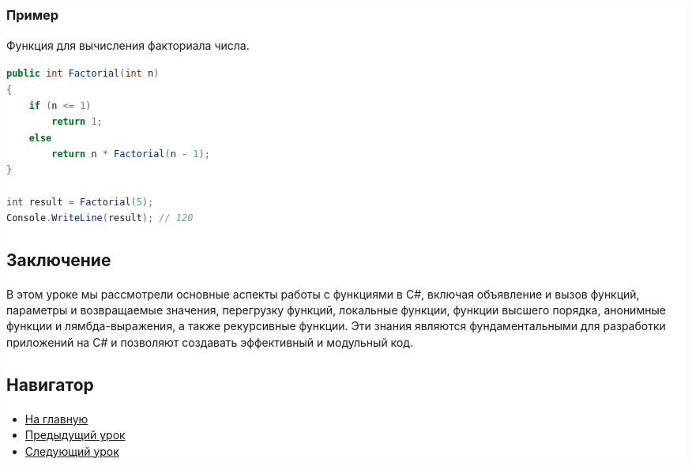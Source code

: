 ### Пример

Функция для вычисления факториала числа.

```csharp
public int Factorial(int n)
{
    if (n <= 1)
        return 1;
    else
        return n * Factorial(n - 1);
}

int result = Factorial(5);
Console.WriteLine(result); // 120
```

## Заключение

В этом уроке мы рассмотрели основные аспекты работы с функциями в C#, включая объявление и вызов функций, параметры и возвращаемые значения, перегрузку функций, локальные функции, функции высшего порядка, анонимные функции и лямбда-выражения, а также рекурсивные функции. Эти знания являются фундаментальными для разработки приложений на C# и позволяют создавать эффективный и модульный код.

## Навигатор

- [На главную](../index.md)
- [Предыдущий урок](../B02_L07_Arrays/README.md)
- [Следующий урок](../B02_L09_Ref_Out/README.md)